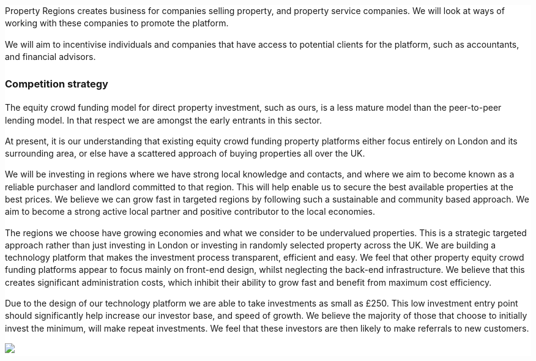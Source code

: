 Property Regions creates business for companies selling property, and property service companies. We will look at ways of working with these companies to promote the platform.

We will aim to incentivise individuals and companies that have access to potential clients for the platform, such as accountants, and financial advisors.

### Competition strategy

The equity crowd funding model for direct property investment, such as ours, is a less mature model than the peer-to-peer lending model. In that respect we are amongst the early entrants in this sector.

At present, it is our understanding that existing equity crowd funding property platforms either focus entirely on London and its surrounding area, or else have a scattered approach of buying properties all over the UK.

We will be investing in regions where we have strong local knowledge and contacts, and where we aim to become known as a reliable purchaser and landlord committed to that region. This will help enable us to secure the best available properties at the best prices. We believe we can grow fast in targeted regions by following such a sustainable and community based approach. We aim to become a strong active local partner and positive contributor to the local economies.

The regions we choose have growing economies and what we consider to be undervalued properties. This is a strategic targeted approach rather than just investing in London or investing in randomly selected property across the UK. We are building a technology platform that makes the investment process transparent, efficient and easy. We feel that other property equity crowd funding platforms appear to focus mainly on front-end design, whilst neglecting the back-end infrastructure. We believe that this creates significant administration costs, which inhibit their ability to grow fast and benefit from maximum cost efficiency.

Due to the design of our technology platform we are able to take investments as small as £250. This low investment entry point should significantly help increase our investor base, and speed of growth. We believe the majority of those that choose to initially invest the minimum, will make repeat investments. We feel that these investors are then likely to make referrals to new customers.

![](https://seedrs.imgix.net/uploads/startup/section_image/image/5452/ki2kwayjzoyoebh11vnsgamn4mpiebs/crowdfunding_market_growth_from_Nesta.png?rect=0%2C0%2C683%2C368&w=600&fit=clip&s=361880f6e11275682bad7bedfc265b8f)

